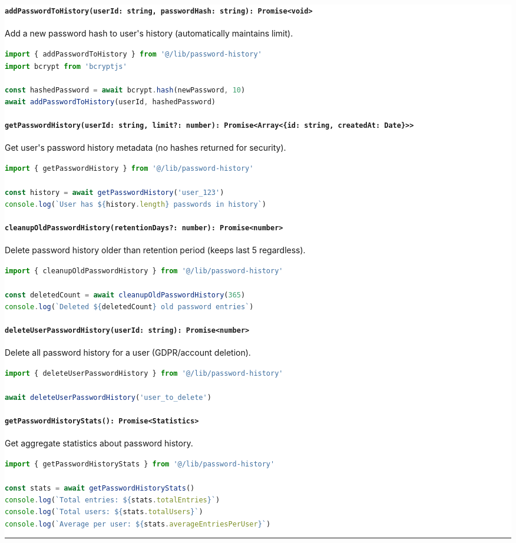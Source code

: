 #### `addPasswordToHistory(userId: string, passwordHash: string): Promise<void>`

Add a new password hash to user's history (automatically maintains limit).

```typescript
import { addPasswordToHistory } from '@/lib/password-history'
import bcrypt from 'bcryptjs'

const hashedPassword = await bcrypt.hash(newPassword, 10)
await addPasswordToHistory(userId, hashedPassword)
```

#### `getPasswordHistory(userId: string, limit?: number): Promise<Array<{id: string, createdAt: Date}>>`

Get user's password history metadata (no hashes returned for security).

```typescript
import { getPasswordHistory } from '@/lib/password-history'

const history = await getPasswordHistory('user_123')
console.log(`User has ${history.length} passwords in history`)
```

#### `cleanupOldPasswordHistory(retentionDays?: number): Promise<number>`

Delete password history older than retention period (keeps last 5 regardless).

```typescript
import { cleanupOldPasswordHistory } from '@/lib/password-history'

const deletedCount = await cleanupOldPasswordHistory(365)
console.log(`Deleted ${deletedCount} old password entries`)
```

#### `deleteUserPasswordHistory(userId: string): Promise<number>`

Delete all password history for a user (GDPR/account deletion).

```typescript
import { deleteUserPasswordHistory } from '@/lib/password-history'

await deleteUserPasswordHistory('user_to_delete')
```

#### `getPasswordHistoryStats(): Promise<Statistics>`

Get aggregate statistics about password history.

```typescript
import { getPasswordHistoryStats } from '@/lib/password-history'

const stats = await getPasswordHistoryStats()
console.log(`Total entries: ${stats.totalEntries}`)
console.log(`Total users: ${stats.totalUsers}`)
console.log(`Average per user: ${stats.averageEntriesPerUser}`)
```

---